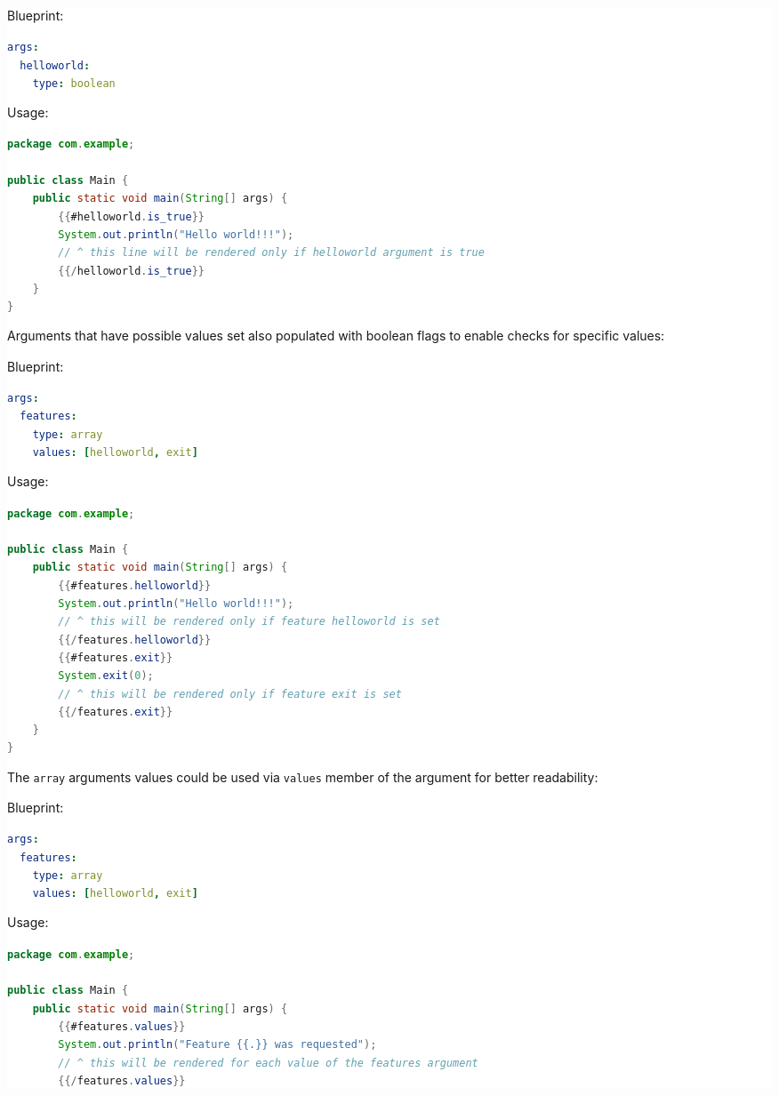 Blueprint:
```yaml
args:
  helloworld:
    type: boolean
```
Usage:
```java
package com.example;

public class Main {
    public static void main(String[] args) {
        {{#helloworld.is_true}}
        System.out.println("Hello world!!!");
        // ^ this line will be rendered only if helloworld argument is true
        {{/helloworld.is_true}}
    }
}
```

Arguments that have possible values set also populated with boolean flags to enable checks for specific values:

Blueprint:
```yaml
args:
  features:
    type: array
    values: [helloworld, exit]
```
Usage:
```java
package com.example;

public class Main {
    public static void main(String[] args) {
        {{#features.helloworld}}
        System.out.println("Hello world!!!");
        // ^ this will be rendered only if feature helloworld is set
        {{/features.helloworld}}
        {{#features.exit}}
        System.exit(0);
        // ^ this will be rendered only if feature exit is set
        {{/features.exit}}
    }
}
```

The `array` arguments values could be used via `values` member of the argument for better readability:

Blueprint:
```yaml
args:
  features:
    type: array
    values: [helloworld, exit]
```
Usage:
```java
package com.example;

public class Main {
    public static void main(String[] args) {
        {{#features.values}}
        System.out.println("Feature {{.}} was requested");
        // ^ this will be rendered for each value of the features argument
        {{/features.values}}
```